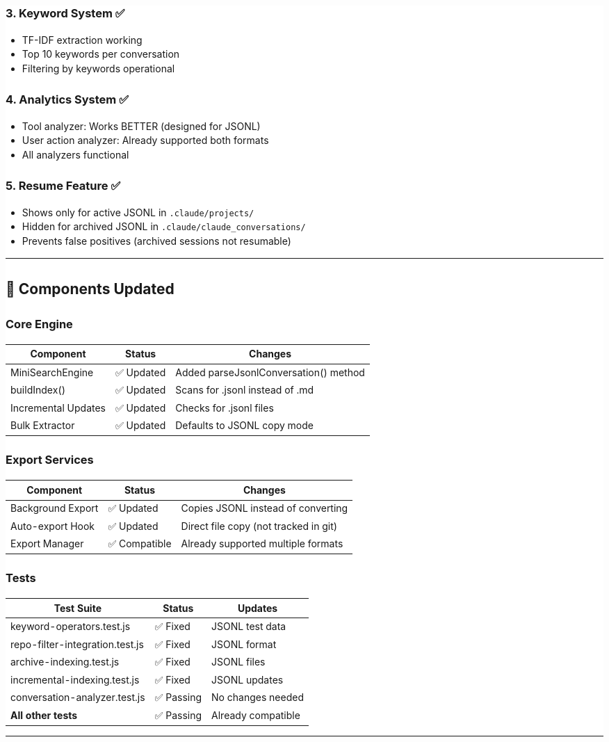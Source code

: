 ### 3. Keyword System ✅
- TF-IDF extraction working
- Top 10 keywords per conversation
- Filtering by keywords operational

### 4. Analytics System ✅
- Tool analyzer: Works BETTER (designed for JSONL)
- User action analyzer: Already supported both formats
- All analyzers functional

### 5. Resume Feature ✅
- Shows only for active JSONL in `.claude/projects/`
- Hidden for archived JSONL in `.claude/claude_conversations/`
- Prevents false positives (archived sessions not resumable)

---

## 🔧 Components Updated

### Core Engine
| Component | Status | Changes |
|-----------|---------|---------|
| MiniSearchEngine | ✅ Updated | Added parseJsonlConversation() method |
| buildIndex() | ✅ Updated | Scans for .jsonl instead of .md |
| Incremental Updates | ✅ Updated | Checks for .jsonl files |
| Bulk Extractor | ✅ Updated | Defaults to JSONL copy mode |

### Export Services
| Component | Status | Changes |
|-----------|---------|---------|
| Background Export | ✅ Updated | Copies JSONL instead of converting |
| Auto-export Hook | ✅ Updated | Direct file copy (not tracked in git) |
| Export Manager | ✅ Compatible | Already supported multiple formats |

### Tests
| Test Suite | Status | Updates |
|-----------|---------|---------|
| keyword-operators.test.js | ✅ Fixed | JSONL test data |
| repo-filter-integration.test.js | ✅ Fixed | JSONL format |
| archive-indexing.test.js | ✅ Fixed | JSONL files |
| incremental-indexing.test.js | ✅ Fixed | JSONL updates |
| conversation-analyzer.test.js | ✅ Passing | No changes needed |
| **All other tests** | ✅ Passing | Already compatible |

---